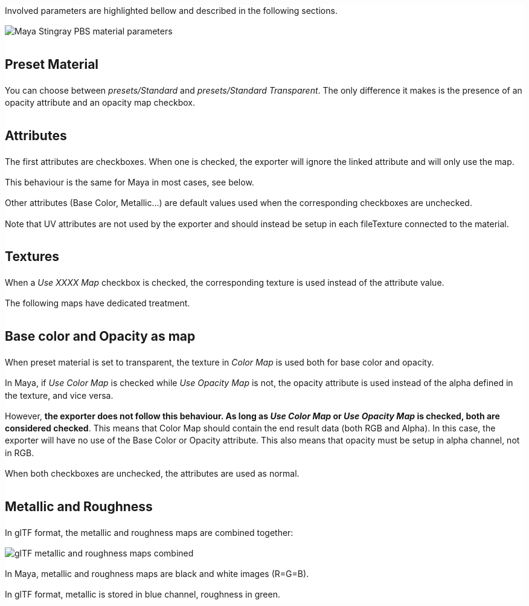Involved parameters are highlighted bellow and described in the following sections.

![Maya Stingray PBS material parameters](/img/exporters/Maya_to_glTF/2_gltf_stingray_pbs.jpg)

## Preset Material

You can choose between _presets/Standard_ and _presets/Standard Transparent_. The only difference it makes is the presence of an opacity attribute and an opacity map checkbox.

## Attributes

The first attributes are checkboxes. When one is checked, the exporter will ignore the linked attribute and will only use the map.

This behaviour is the same for Maya in most cases, see below.

Other attributes (Base Color, Metallic...) are default values used when the corresponding checkboxes are unchecked.

Note that UV attributes are not used by the exporter and should instead be setup in each fileTexture connected to the material.

## Textures

When a _Use XXXX Map_ checkbox is checked, the corresponding texture is used instead of the attribute value.

The following maps have dedicated treatment.

## Base color and Opacity as map

When preset material is set to transparent, the texture in _Color Map_ is used both for base color and opacity.

In Maya, if _Use Color Map_ is checked while _Use Opacity Map_ is not, the opacity attribute is used instead of the alpha defined in the texture, and vice versa.

However, **the exporter does not follow this behaviour. As long as _Use Color Map_ or _Use Opacity Map_ is checked, both are considered checked**. This means that Color Map should contain the end result data (both RGB and Alpha). In this case, the exporter will have no use of the Base Color or Opacity attribute. This also means that opacity must be setup in alpha channel, not in RGB.

When both checkboxes are unchecked, the attributes are used as normal.

## Metallic and Roughness

In glTF format, the metallic and roughness maps are combined together:

![glTF metallic and roughness maps combined](/img/exporters/Maya_to_glTF/3_gltf_metallic_roughness_combined.jpg)

In Maya, metallic and roughness maps are black and white images (R=G=B).

In glTF format, metallic is stored in blue channel, roughness in green.
